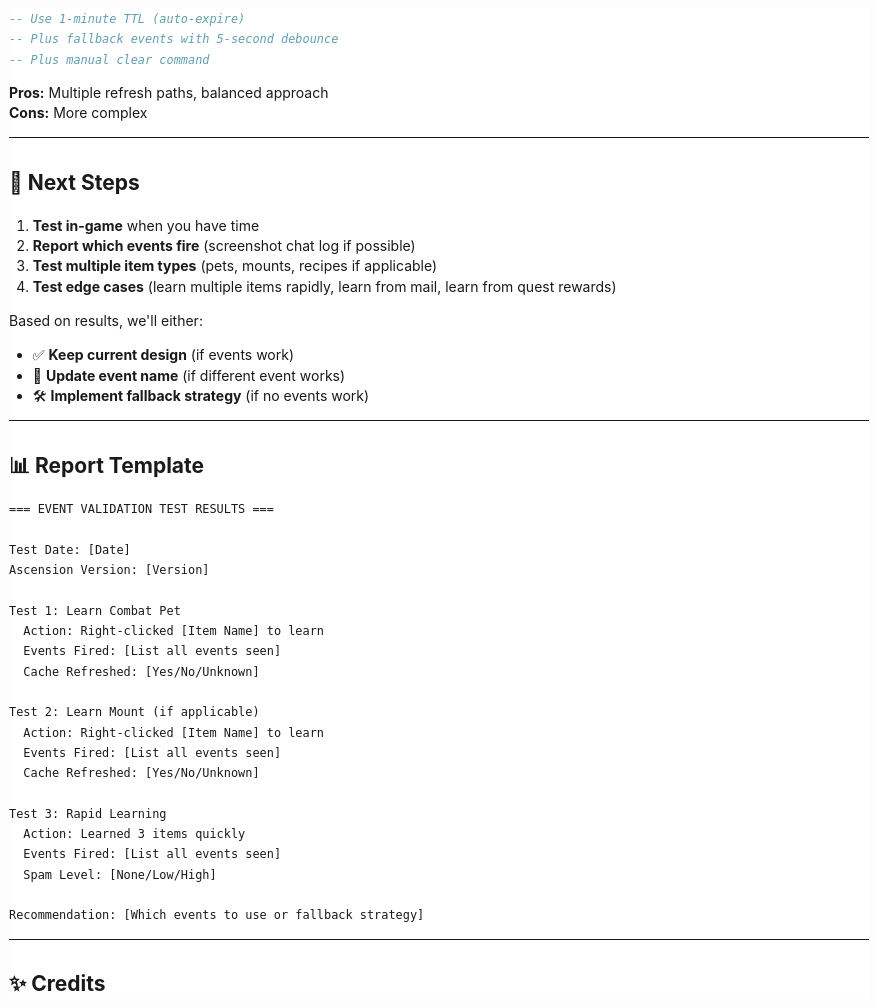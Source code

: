 ```lua
-- Use 1-minute TTL (auto-expire)
-- Plus fallback events with 5-second debounce
-- Plus manual clear command
```

**Pros:** Multiple refresh paths, balanced approach  
**Cons:** More complex

---

## 🎯 Next Steps

1. **Test in-game** when you have time
2. **Report which events fire** (screenshot chat log if possible)
3. **Test multiple item types** (pets, mounts, recipes if applicable)
4. **Test edge cases** (learn multiple items rapidly, learn from mail, learn from quest rewards)

Based on results, we'll either:
- ✅ **Keep current design** (if events work)
- 🔧 **Update event name** (if different event works)
- 🛠️ **Implement fallback strategy** (if no events work)

---

## 📊 Report Template

```
=== EVENT VALIDATION TEST RESULTS ===

Test Date: [Date]
Ascension Version: [Version]

Test 1: Learn Combat Pet
  Action: Right-clicked [Item Name] to learn
  Events Fired: [List all events seen]
  Cache Refreshed: [Yes/No/Unknown]

Test 2: Learn Mount (if applicable)
  Action: Right-clicked [Item Name] to learn
  Events Fired: [List all events seen]
  Cache Refreshed: [Yes/No/Unknown]

Test 3: Rapid Learning
  Action: Learned 3 items quickly
  Events Fired: [List all events seen]
  Spam Level: [None/Low/High]

Recommendation: [Which events to use or fallback strategy]
```

---

## ✨ Credits

